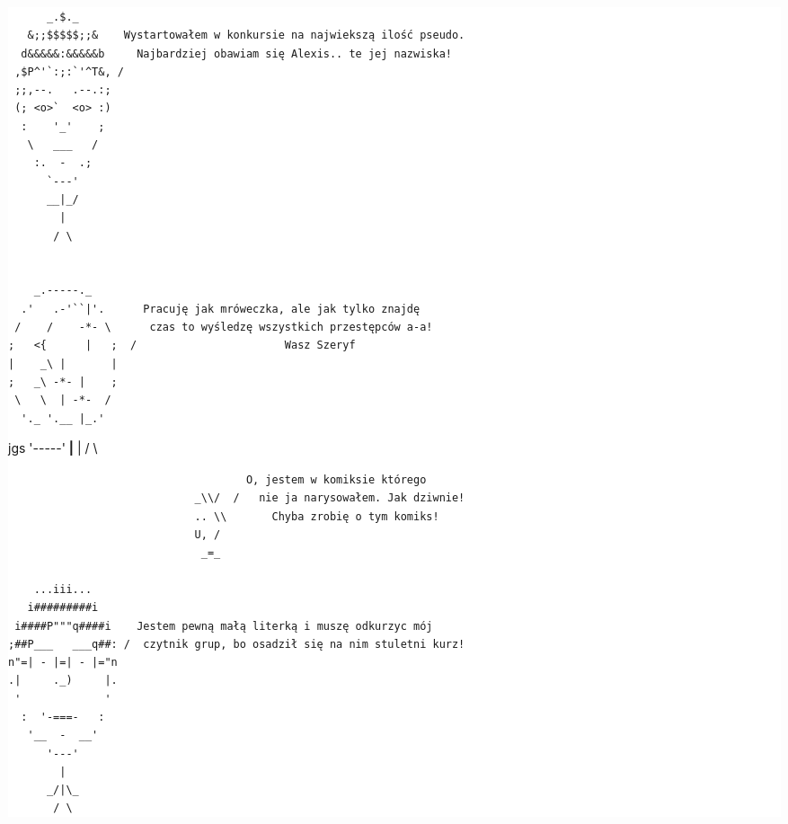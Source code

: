 


          _.$._
       &;;$$$$$;;&    Wystartowałem w konkursie na najwiekszą ilość pseudo.
      d&&&&&:&&&&&b     Najbardziej obawiam się Alexis.. te jej nazwiska!
     ,$P^'`:;:`'^T&, /
     ;;,--.   .--.:;
     (; <o>`  <o> :)
      :    '_'    ;
       \   ___   /
        :.  -  .;
          `---'
          __|_/
            |
           / \


        _.-----._
      .'   .-'``|'.      Pracuję jak mróweczka, ale jak tylko znajdę
     /    /    -*- \      czas to wyśledzę wszystkich przestępców a-a!
    ;   <{      |   ;  /                       Wasz Szeryf
    |    _\ |       |
    ;   _\ -*- |    ;
     \   \  | -*-  /
      '._ '.__ |_.'
   jgs   '-----'
          __|__
            |
           / \

                                         O, jestem w komiksie którego
                                 _\\/  /   nie ja narysowałem. Jak dziwnie!
                                 .. \\       Chyba zrobię o tym komiks!
                                 U, /
                                  _=_

        ...iii...
       i#########i
     i####P"""q####i    Jestem pewną małą literką i muszę odkurzyc mój
    ;##P___   ___q##: /  czytnik grup, bo osadził się na nim stuletni kurz!
    n"=| - |=| - |="n
    .|     ._)     |.
     '             '
      :  '-===-   :
       '__  -  __'
          '---'
            |
          _/|\_
           / \

